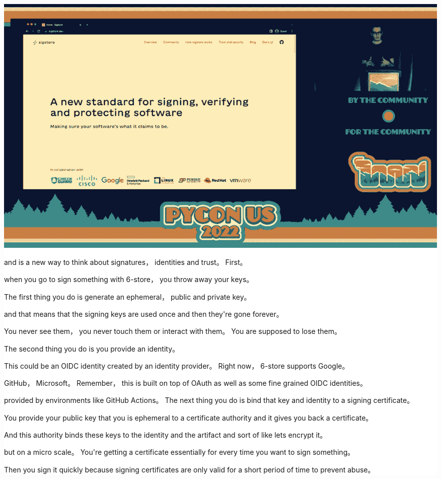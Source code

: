 ![](img/36c8b03747c71096776f8465aa1bb28a_21.png)

 and is a new way to think about signatures， identities and trust。 First。

 when you go to sign something with 6-store， you throw away your keys。

 The first thing you do is generate an ephemeral， public and private key。

 and that means that the signing keys are used once and then they're gone forever。

 You never see them， you never touch them or interact with them。 You are supposed to lose them。

 The second thing you do is you provide an identity。

 This could be an OIDC identity created by an identity provider。 Right now， 6-store supports Google。

 GitHub， Microsoft。 Remember， this is built on top of OAuth as well as some fine grained OIDC identities。

 provided by environments like GitHub Actions。 The next thing you do is bind that key and identity to a signing certificate。

 You provide your public key that you is ephemeral to a certificate authority and it gives you back a certificate。

 And this authority binds these keys to the identity and the artifact and sort of like lets encrypt it。

 but on a micro scale。 You're getting a certificate essentially for every time you want to sign something。

 Then you sign it quickly because signing certificates are only valid for a short period of time to prevent abuse。
